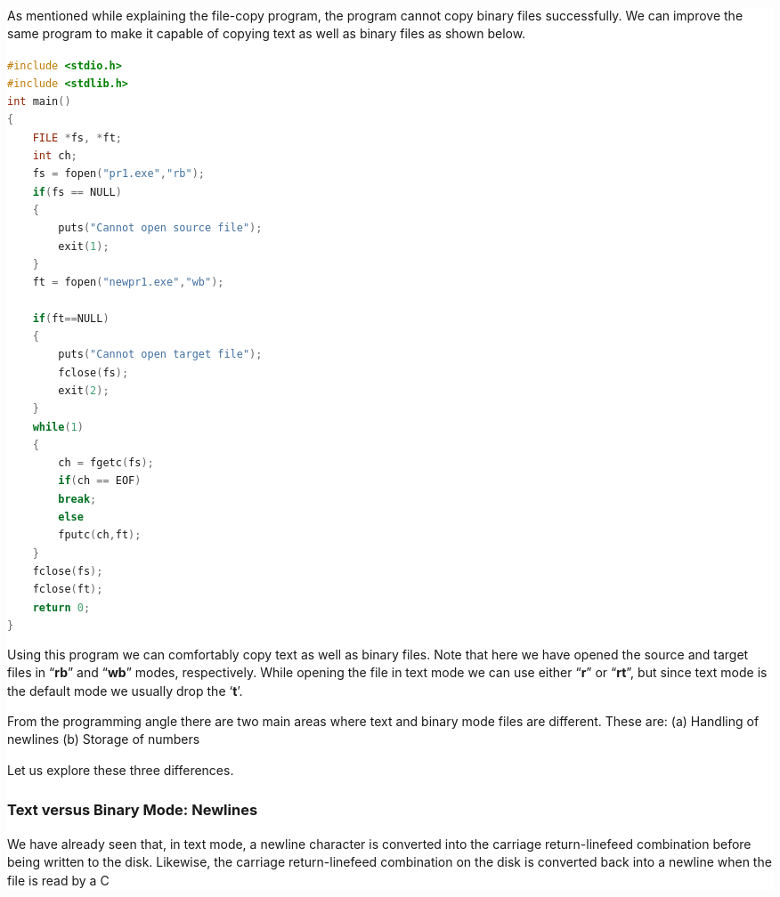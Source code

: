 As mentioned while explaining the file-copy program, the program cannot copy binary files successfully. We can improve the same program to make it capable of copying text as well as binary files as shown below.
```c
#include <stdio.h>
#include <stdlib.h>
int main()
{
    FILE *fs, *ft;
    int ch;
    fs = fopen("pr1.exe","rb");
    if(fs == NULL)
    {
        puts("Cannot open source file");
        exit(1);
    }
    ft = fopen("newpr1.exe","wb");

    if(ft==NULL)
    {
        puts("Cannot open target file");
        fclose(fs);
        exit(2);
    }
    while(1)
    {
        ch = fgetc(fs);
        if(ch == EOF)
        break;
        else
        fputc(ch,ft);
    }
    fclose(fs);
    fclose(ft);
    return 0;
}
```
Using this program we can comfortably copy text as well as binary files. Note that here we have opened the source and target files in “**rb**” and “**wb**” modes, respectively. While opening the file in text mode we can use either “**r**” or “**rt**”, but since text mode is the default mode we usually drop the ‘**t**’.

From the programming angle there are two main areas where text and binary mode files are different. These are:
 (a) Handling of newlines
 (b) Storage of numbers

Let us explore these three differences.

### Text versus Binary Mode: Newlines

We have already seen that, in text mode, a newline character is converted into the carriage return-linefeed combination before being written to the disk. Likewise, the carriage return-linefeed combination on the disk is converted back into a newline when the file is read by a C
